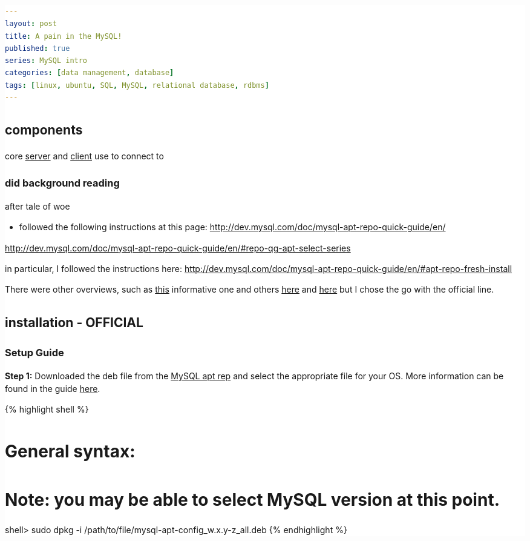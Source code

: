 ```yaml
---
layout: post
title: A pain in the MySQL!
published: true
series: MySQL intro
categories: [data management, database]
tags: [linux, ubuntu, SQL, MySQL, relational database, rdbms]
---
```


## components


core 
[server](http://dev.mysql.com/doc/refman/5.7/en/programs-server.html)
and [client](http://dev.mysql.com/doc/refman/5.7/en/programs-client.html)
use to connect to 



### did background reading
after tale of woe

* followed the following instructions at this page: http://dev.mysql.com/doc/mysql-apt-repo-quick-guide/en/

http://dev.mysql.com/doc/mysql-apt-repo-quick-guide/en/#repo-qg-apt-select-series

in particular, I followed the instructions here: http://dev.mysql.com/doc/mysql-apt-repo-quick-guide/en/#apt-repo-fresh-install

There were other overviews, such as [this](https://www.cyberciti.biz/faq/howto-install-mysql-on-ubuntu-linux-16-04/) informative one and others [here](https://www.digitalocean.com/community/tutorials/how-to-install-linux-nginx-mysql-php-lemp-stack-in-ubuntu-16-04#step-2-install-mysql-to-manage-site-data) and [here](https://www.digitalocean.com/community/tutorials/how-to-install-linux-apache-mysql-php-lamp-stack-on-ubuntu-16-04#step-2-install-mysql) but I chose the go with the official line.

## installation - OFFICIAL

### Setup Guide

**Step 1:** Downloaded the deb file from the [MySQL apt rep](http://dev.mysql.com/downloads/repo/apt/) and select the appropriate file for your OS. More information can be found in the guide [here](http://dev.mysql.com/doc/mysql-apt-repo-quick-guide/en/).

{% highlight shell %}
# General syntax:
# Note: you may be able to select MySQL version at this point.
shell> sudo dpkg -i /path/to/file/mysql-apt-config_w.x.y-z_all.deb
{% endhighlight %}

